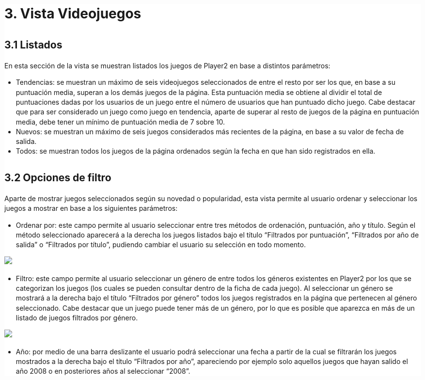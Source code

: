 



# **3. Vista Videojuegos** <a name="id3"></a>

## **3.1 Listados** <a name="id3.1"></a>

En esta sección de la vista se muestran listados los juegos de Player2 en base a distintos parámetros:

- Tendencias: se muestran un máximo de seis videojuegos seleccionados de entre el resto por ser los que, en base a su puntuación media, superan a los demás juegos de la página. Esta puntuación media se obtiene al dividir el total de puntuaciones dadas por los usuarios de un juego entre el número de usuarios que han puntuado dicho juego. Cabe destacar que para ser considerado un juego como juego en tendencia, aparte de superar al resto de juegos de la página en puntuación media, debe tener un mínimo de puntuación media de 7 sobre 10.
- Nuevos: se muestran un máximo de seis juegos considerados más recientes de la página, en base a su valor de fecha de salida.
- Todos: se muestran todos los juegos de la página ordenados según la fecha en que han sido registrados en ella.









## **3.2 Opciones de filtro** <a name="id3.2"></a>

Aparte de mostrar juegos seleccionados según su novedad o popularidad, esta vista permite al usuario ordenar y seleccionar los juegos a mostrar en base a los siguientes parámetros:

- Ordenar por: este campo permite al usuario seleccionar entre tres métodos de ordenación, puntuación, año y título. Según el método seleccionado aparecerá a la derecha los juegos listados bajo el título “Filtrados por puntuación”, “Filtrados por año de salida” o “Filtrados por título”, pudiendo cambiar el usuario su selección en todo momento.

![](Aspose.Words.58826c24-0b06-4fb8-8b96-a24275c9a21e.010.png)

- Filtro: este campo permite al usuario seleccionar un género de entre todos los géneros existentes en Player2 por los que se categorizan los juegos (los cuales se pueden consultar dentro de la ficha de cada juego). Al seleccionar un género se mostrará a la derecha bajo el título “Filtrados por género” todos los juegos registrados en la página que pertenecen al género seleccionado. Cabe destacar que un juego puede tener más de un género, por lo que es posible que aparezca en más de un listado de juegos filtrados por género.

![](Aspose.Words.58826c24-0b06-4fb8-8b96-a24275c9a21e.011.png)

- Año: por medio de una barra deslizante el usuario podrá seleccionar una fecha a partir de la cual se filtrarán los juegos mostrados a la derecha bajo el título “Filtrados por año”, apareciendo por ejemplo solo aquellos juegos que hayan salido el año 2008 o en posteriores años al seleccionar “2008”.
